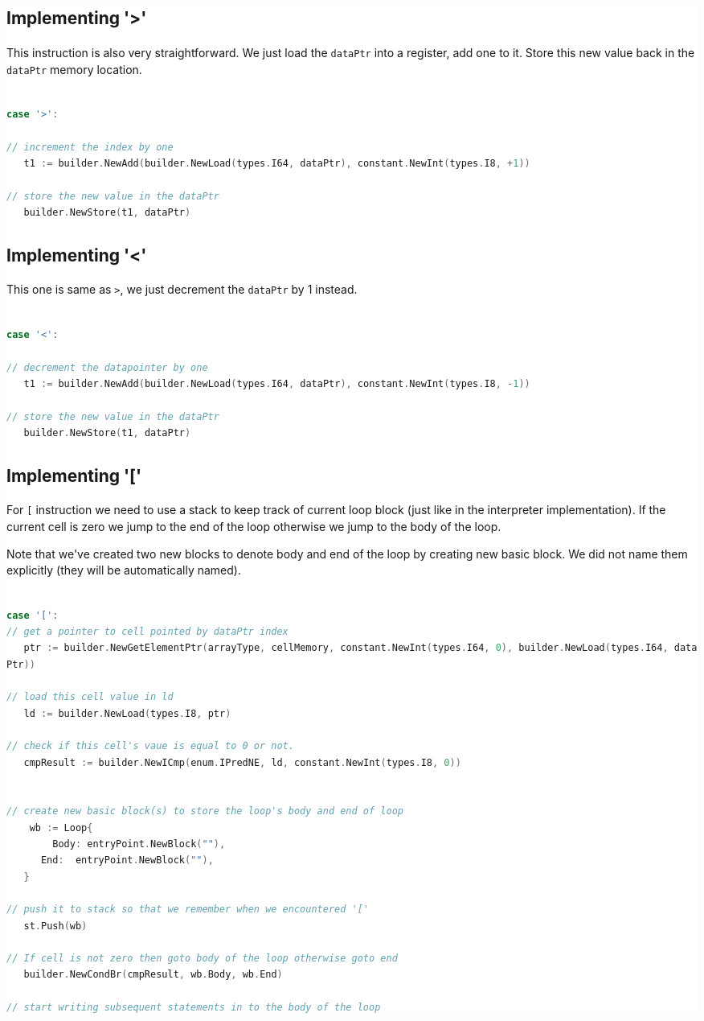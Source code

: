 ##  Implementing '>'
This instruction is also very straightforward. We just load the `dataPtr` into a register, add one to it. Store this new value back in the `dataPtr` memory location.

```go

case '>':  

// increment the index by one
   t1 := builder.NewAdd(builder.NewLoad(types.I64, dataPtr), constant.NewInt(types.I8, +1))  

// store the new value in the dataPtr
   builder.NewStore(t1, dataPtr)
```

##  Implementing '<'
This one is same as `>`, we just decrement the `dataPtr` by 1 instead.

```go

case '<':  

// decrement the datapointer by one
   t1 := builder.NewAdd(builder.NewLoad(types.I64, dataPtr), constant.NewInt(types.I8, -1))  

// store the new value in the dataPtr
   builder.NewStore(t1, dataPtr)
```
##  Implementing '['

For `[` instruction we need to use a stack to keep track of current loop block (just like in the interpreter implementation). If the current cell is zero we jump to the end of the loop otherwise we jump to the body of the loop.

Note that we've created two new blocks to denote body and end of the loop by creating new basic block. We did not name them explicitly (they will be automatically named). 

```go

case '[':
// get a pointer to cell pointed by dataPtr index
   ptr := builder.NewGetElementPtr(arrayType, cellMemory, constant.NewInt(types.I64, 0), builder.NewLoad(types.I64, dataPtr)) 
	
// load this cell value in ld
   ld := builder.NewLoad(types.I8, ptr)  
	
// check if this cell's vaue is equal to 0 or not.
   cmpResult := builder.NewICmp(enum.IPredNE, ld, constant.NewInt(types.I8, 0))
	
	
// create new basic block(s) to store the loop's body and end of loop
    wb := Loop{  
	    Body: entryPoint.NewBlock(""),
      End:  entryPoint.NewBlock(""),  
   } 
	
// push it to stack so that we remember when we encountered '['
   st.Push(wb)
	
// If cell is not zero then goto body of the loop otherwise goto end  
   builder.NewCondBr(cmpResult, wb.Body, wb.End) 
	
// start writing subsequent statements in to the body of the loop
```
